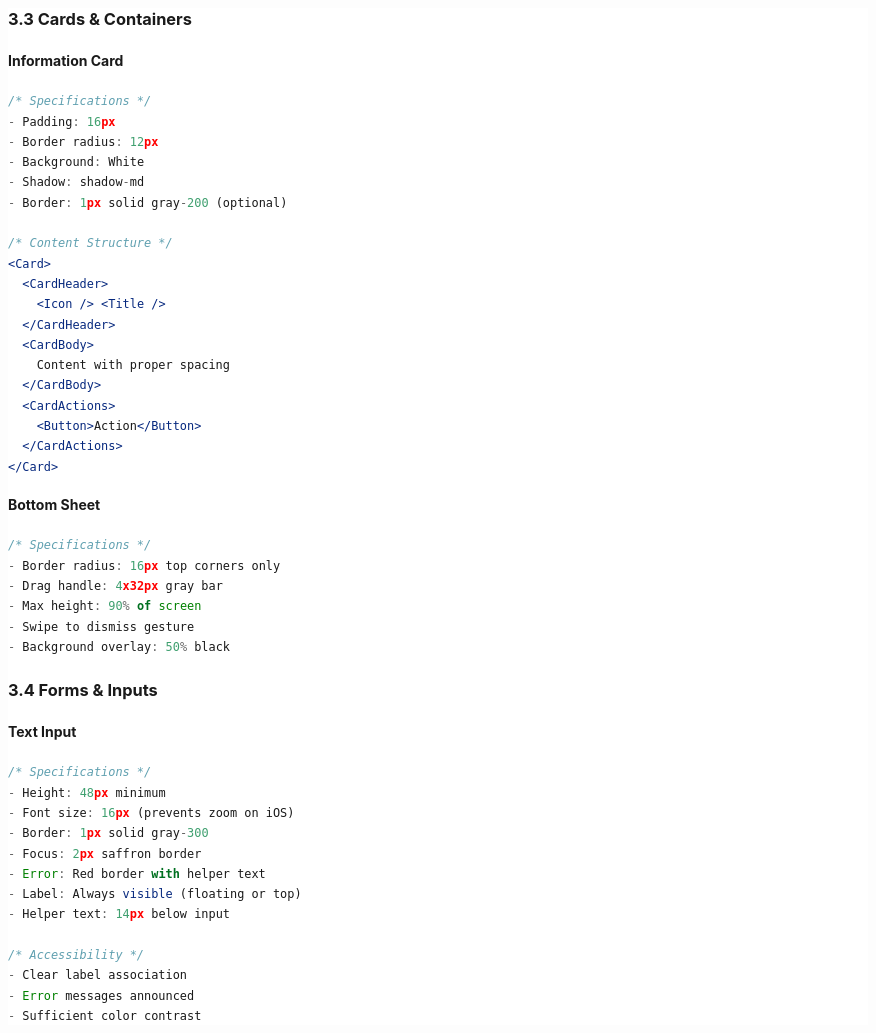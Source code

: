 ### 3.3 Cards & Containers

#### Information Card
```jsx
/* Specifications */
- Padding: 16px
- Border radius: 12px
- Background: White
- Shadow: shadow-md
- Border: 1px solid gray-200 (optional)

/* Content Structure */
<Card>
  <CardHeader>
    <Icon /> <Title />
  </CardHeader>
  <CardBody>
    Content with proper spacing
  </CardBody>
  <CardActions>
    <Button>Action</Button>
  </CardActions>
</Card>
```

#### Bottom Sheet
```jsx
/* Specifications */
- Border radius: 16px top corners only
- Drag handle: 4x32px gray bar
- Max height: 90% of screen
- Swipe to dismiss gesture
- Background overlay: 50% black
```

### 3.4 Forms & Inputs

#### Text Input
```jsx
/* Specifications */
- Height: 48px minimum
- Font size: 16px (prevents zoom on iOS)
- Border: 1px solid gray-300
- Focus: 2px saffron border
- Error: Red border with helper text
- Label: Always visible (floating or top)
- Helper text: 14px below input

/* Accessibility */
- Clear label association
- Error messages announced
- Sufficient color contrast
```
